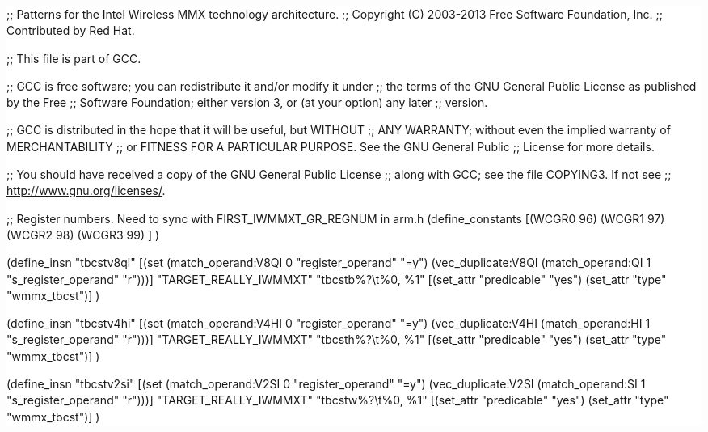 ;; Patterns for the Intel Wireless MMX technology architecture.
;; Copyright (C) 2003-2013 Free Software Foundation, Inc.
;; Contributed by Red Hat.

;; This file is part of GCC.

;; GCC is free software; you can redistribute it and/or modify it under
;; the terms of the GNU General Public License as published by the Free
;; Software Foundation; either version 3, or (at your option) any later
;; version.

;; GCC is distributed in the hope that it will be useful, but WITHOUT
;; ANY WARRANTY; without even the implied warranty of MERCHANTABILITY
;; or FITNESS FOR A PARTICULAR PURPOSE.  See the GNU General Public
;; License for more details.

;; You should have received a copy of the GNU General Public License
;; along with GCC; see the file COPYING3.  If not see
;; <http://www.gnu.org/licenses/>.

;; Register numbers. Need to sync with FIRST_IWMMXT_GR_REGNUM in arm.h
(define_constants
  [(WCGR0           96)
   (WCGR1           97)
   (WCGR2           98)
   (WCGR3           99)
  ]
)

(define_insn "tbcstv8qi"
  [(set (match_operand:V8QI                   0 "register_operand" "=y")
        (vec_duplicate:V8QI (match_operand:QI 1 "s_register_operand" "r")))]
  "TARGET_REALLY_IWMMXT"
  "tbcstb%?\\t%0, %1"
  [(set_attr "predicable" "yes")
   (set_attr "type" "wmmx_tbcst")]
)

(define_insn "tbcstv4hi"
  [(set (match_operand:V4HI                   0 "register_operand" "=y")
        (vec_duplicate:V4HI (match_operand:HI 1 "s_register_operand" "r")))]
  "TARGET_REALLY_IWMMXT"
  "tbcsth%?\\t%0, %1"
  [(set_attr "predicable" "yes")
   (set_attr "type" "wmmx_tbcst")]
)

(define_insn "tbcstv2si"
  [(set (match_operand:V2SI                   0 "register_operand" "=y")
        (vec_duplicate:V2SI (match_operand:SI 1 "s_register_operand" "r")))]
  "TARGET_REALLY_IWMMXT"
  "tbcstw%?\\t%0, %1"
  [(set_attr "predicable" "yes")
   (set_attr "type" "wmmx_tbcst")]
)
